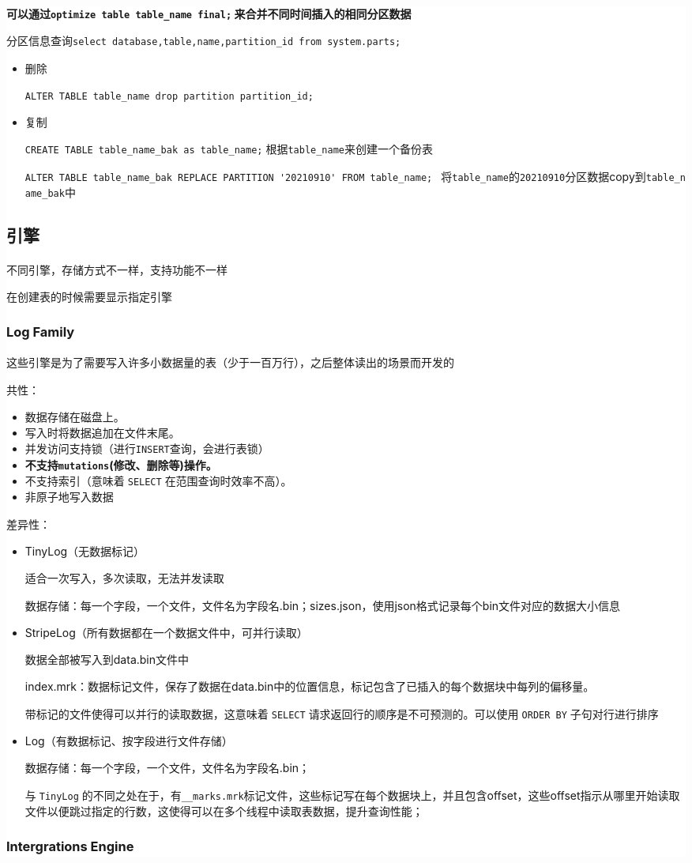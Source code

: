   **可以通过`optimize table table_name final;` 来合并不同时间插入的相同分区数据**

  分区信息查询`select database,table,name,partition_id from system.parts;`

- 删除

  `ALTER TABLE table_name drop partition partition_id;`

- 复制

  `CREATE TABLE table_name_bak as table_name;` 根据`table_name`来创建一个备份表

  `ALTER TABLE table_name_bak REPLACE PARTITION '20210910' FROM table_name; ` 将`table_name`的`20210910`分区数据copy到`table_name_bak`中



## 引擎

不同引擎，存储方式不一样，支持功能不一样

在创建表的时候需要显示指定引擎

### Log Family

这些引擎是为了需要写入许多小数据量的表（少于一百万行），之后整体读出的场景而开发的

共性：

- 数据存储在磁盘上。
- 写入时将数据追加在文件末尾。
- 并发访问支持锁（进行`INSERT`查询，会进行表锁）
- **不支持`mutations`(修改、删除等)操作。**
- 不支持索引（意味着 `SELECT` 在范围查询时效率不高）。
- 非原子地写入数据

差异性：

- TinyLog（无数据标记）

  适合一次写入，多次读取，无法并发读取

  数据存储：每一个字段，一个文件，文件名为字段名.bin；sizes.json，使用json格式记录每个bin文件对应的数据大小信息

- StripeLog（所有数据都在一个数据文件中，可并行读取）

  数据全部被写入到data.bin文件中

  index.mrk：数据标记文件，保存了数据在data.bin中的位置信息，标记包含了已插入的每个数据块中每列的偏移量。

  带标记的文件使得可以并行的读取数据，这意味着 `SELECT` 请求返回行的顺序是不可预测的。可以使用 `ORDER BY` 子句对行进行排序

- Log（有数据标记、按字段进行文件存储）

  数据存储：每一个字段，一个文件，文件名为字段名.bin；

  与 `TinyLog` 的不同之处在于，有`__marks.mrk`标记文件，这些标记写在每个数据块上，并且包含offset，这些offset指示从哪里开始读取文件以便跳过指定的行数，这使得可以在多个线程中读取表数据，提升查询性能；

### Intergrations Engine
